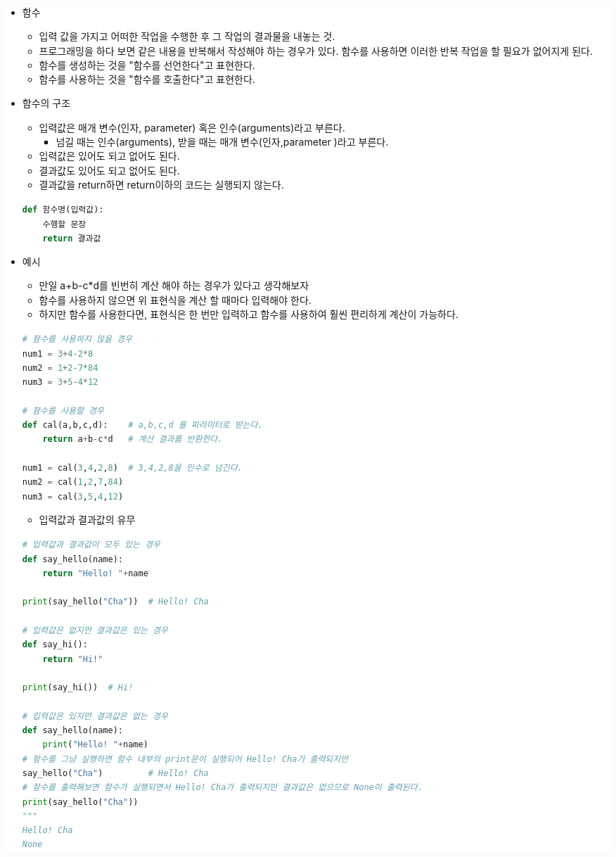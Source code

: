 - 함수
  - 입력 값을 가지고 어떠한 작업을 수행한 후 그 작업의 결과물을 내놓는 것.
  - 프로그래밍을 하다 보면 같은 내용을 반복해서 작성해야 하는 경우가 있다. 함수를 사용하면 이러한 반복 작업을 할 필요가 없어지게 된다.
  - 함수를 생성하는 것을 "함수를 선언한다"고 표현한다. 
  - 함수를 사용하는 것을 "함수를 호출한다"고 표현한다.



- 함수의 구조

  - 입력값은 매개 변수(인자, parameter) 혹은 인수(arguments)라고 부른다.
    - 넘길 때는 인수(arguments), 받을 때는 매개 변수(인자,parameter )라고 부른다.
  - 입력값은 있어도 되고 없어도 된다.
  - 결과값도 있어도 되고 없어도 된다.
  - 결과값을 return하면 return이하의 코드는 실행되지 않는다.

  ```python
  def 함수명(입력값):
      수행할 문장
      return 결과값
  ```



- 예시

  - 만일 a+b-c*d를 빈번히 계산 해야 하는 경우가 있다고 생각해보자
  - 함수를 사용하지 않으면 위 표현식을 계산 할 때마다 입력해야 한다.
  - 하지만 함수를 사용한다면, 표현식은 한 번만 입력하고 함수를 사용하여 훨씬 편리하게 계산이 가능하다.

  ```python
  # 함수를 사용하지 않을 경우
  num1 = 3+4-2*8
  num2 = 1+2-7*84
  num3 = 3+5-4*12
  
  # 함수를 사용할 경우
  def cal(a,b,c,d):    # a,b,c,d 를 파라미터로 받는다.
      return a+b-c*d   # 계산 결과를 반환한다.
  
  num1 = cal(3,4,2,8)  # 3,4,2,8을 인수로 넘긴다.
  num2 = cal(1,2,7,84)
  num3 = cal(3,5,4,12)
  ```

  - 입력값과 결과값의 유무

  ```python
  # 입력값과 결과값이 모두 있는 경우
  def say_hello(name):
      return "Hello! "+name
  
  print(say_hello("Cha"))  # Hello! Cha
  
  # 입력값은 없지만 결과값은 있는 경우
  def say_hi():
      return "Hi!"
  
  print(say_hi())  # Hi!
  
  # 입력값은 있지만 결과값은 없는 경우
  def say_hello(name):
      print("Hello! "+name)
  # 함수를 그냥 실행하면 함수 내부의 print문이 실행되어 Hello! Cha가 출력되지만
  say_hello("Cha")		   # Hello! Cha	
  # 함수를 출력해보면 함수가 실행되면서 Hello! Cha가 출력되지만 결과값은 없으므로 None이 출력된다.
  print(say_hello("Cha"))
  """
  Hello! Cha
  None
  ```